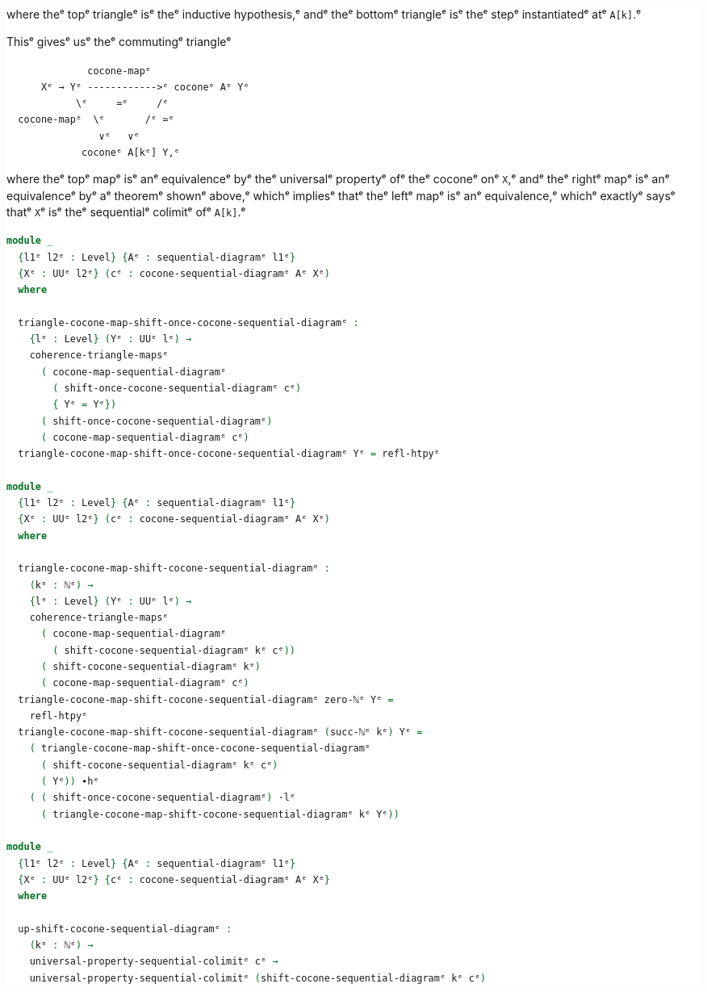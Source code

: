 where theᵉ topᵉ triangleᵉ isᵉ theᵉ inductive hypothesis,ᵉ andᵉ theᵉ bottomᵉ triangleᵉ isᵉ
theᵉ stepᵉ instantiatedᵉ atᵉ `A[k]`.ᵉ

Thisᵉ givesᵉ usᵉ theᵉ commutingᵉ triangleᵉ

```text
              cocone-mapᵉ
      Xᵉ → Yᵉ ------------>ᵉ coconeᵉ Aᵉ Yᵉ
            \ᵉ     ≃ᵉ     /ᵉ
  cocone-mapᵉ  \ᵉ       /ᵉ ≃ᵉ
                ∨ᵉ   ∨ᵉ
             coconeᵉ A[kᵉ] Y,ᵉ
```

where theᵉ topᵉ mapᵉ isᵉ anᵉ equivalenceᵉ byᵉ theᵉ universalᵉ propertyᵉ ofᵉ theᵉ coconeᵉ onᵉ
`X`,ᵉ andᵉ theᵉ rightᵉ mapᵉ isᵉ anᵉ equivalenceᵉ byᵉ aᵉ theoremᵉ shownᵉ above,ᵉ whichᵉ impliesᵉ
thatᵉ theᵉ leftᵉ mapᵉ isᵉ anᵉ equivalence,ᵉ whichᵉ exactlyᵉ saysᵉ thatᵉ `X`ᵉ isᵉ theᵉ
sequentialᵉ colimitᵉ ofᵉ `A[k]`.ᵉ

```agda
module _
  {l1ᵉ l2ᵉ : Level} {Aᵉ : sequential-diagramᵉ l1ᵉ}
  {Xᵉ : UUᵉ l2ᵉ} (cᵉ : cocone-sequential-diagramᵉ Aᵉ Xᵉ)
  where

  triangle-cocone-map-shift-once-cocone-sequential-diagramᵉ :
    {lᵉ : Level} (Yᵉ : UUᵉ lᵉ) →
    coherence-triangle-mapsᵉ
      ( cocone-map-sequential-diagramᵉ
        ( shift-once-cocone-sequential-diagramᵉ cᵉ)
        { Yᵉ = Yᵉ})
      ( shift-once-cocone-sequential-diagramᵉ)
      ( cocone-map-sequential-diagramᵉ cᵉ)
  triangle-cocone-map-shift-once-cocone-sequential-diagramᵉ Yᵉ = refl-htpyᵉ

module _
  {l1ᵉ l2ᵉ : Level} {Aᵉ : sequential-diagramᵉ l1ᵉ}
  {Xᵉ : UUᵉ l2ᵉ} (cᵉ : cocone-sequential-diagramᵉ Aᵉ Xᵉ)
  where

  triangle-cocone-map-shift-cocone-sequential-diagramᵉ :
    (kᵉ : ℕᵉ) →
    {lᵉ : Level} (Yᵉ : UUᵉ lᵉ) →
    coherence-triangle-mapsᵉ
      ( cocone-map-sequential-diagramᵉ
        ( shift-cocone-sequential-diagramᵉ kᵉ cᵉ))
      ( shift-cocone-sequential-diagramᵉ kᵉ)
      ( cocone-map-sequential-diagramᵉ cᵉ)
  triangle-cocone-map-shift-cocone-sequential-diagramᵉ zero-ℕᵉ Yᵉ =
    refl-htpyᵉ
  triangle-cocone-map-shift-cocone-sequential-diagramᵉ (succ-ℕᵉ kᵉ) Yᵉ =
    ( triangle-cocone-map-shift-once-cocone-sequential-diagramᵉ
      ( shift-cocone-sequential-diagramᵉ kᵉ cᵉ)
      ( Yᵉ)) ∙hᵉ
    ( ( shift-once-cocone-sequential-diagramᵉ) ·lᵉ
      ( triangle-cocone-map-shift-cocone-sequential-diagramᵉ kᵉ Yᵉ))

module _
  {l1ᵉ l2ᵉ : Level} {Aᵉ : sequential-diagramᵉ l1ᵉ}
  {Xᵉ : UUᵉ l2ᵉ} {cᵉ : cocone-sequential-diagramᵉ Aᵉ Xᵉ}
  where

  up-shift-cocone-sequential-diagramᵉ :
    (kᵉ : ℕᵉ) →
    universal-property-sequential-colimitᵉ cᵉ →
    universal-property-sequential-colimitᵉ (shift-cocone-sequential-diagramᵉ kᵉ cᵉ)
```